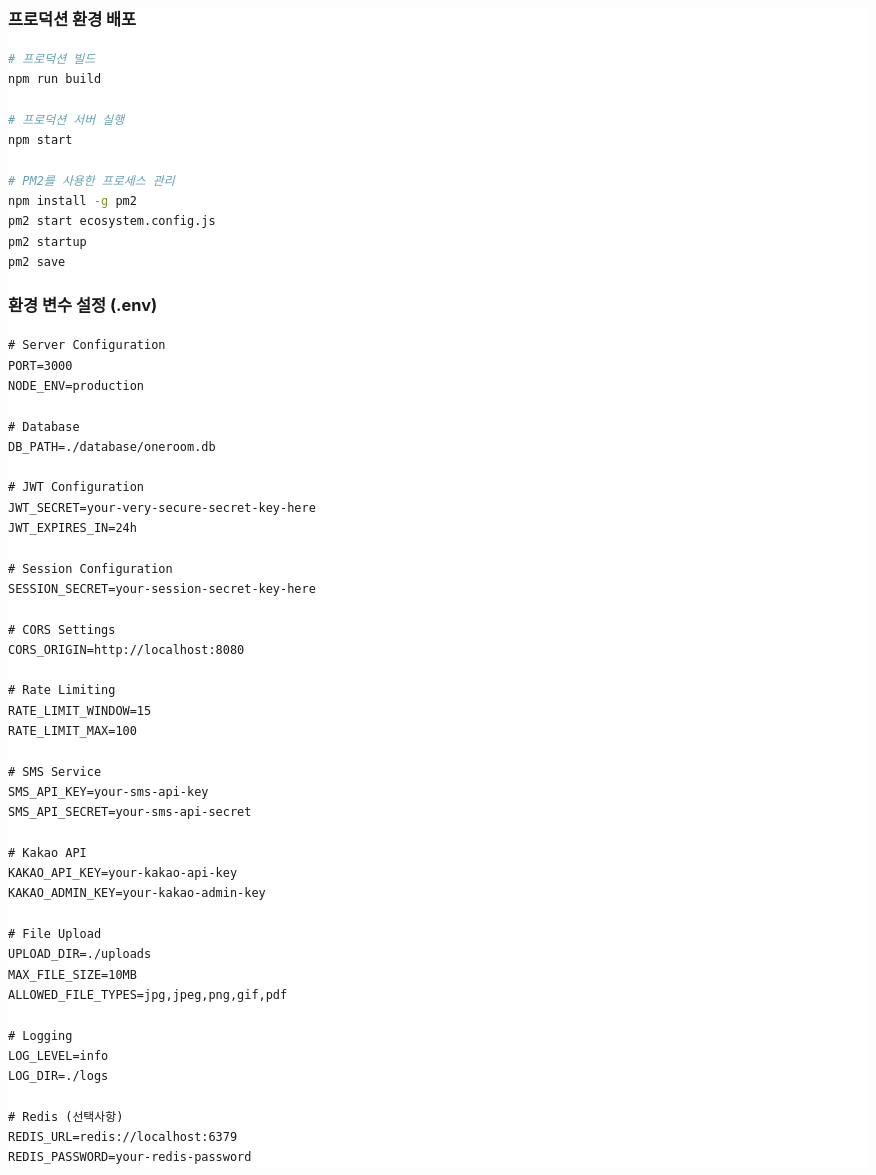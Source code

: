 ### 프로덕션 환경 배포
```bash
# 프로덕션 빌드
npm run build

# 프로덕션 서버 실행
npm start

# PM2를 사용한 프로세스 관리
npm install -g pm2
pm2 start ecosystem.config.js
pm2 startup
pm2 save
```

### 환경 변수 설정 (.env)
```env
# Server Configuration
PORT=3000
NODE_ENV=production

# Database
DB_PATH=./database/oneroom.db

# JWT Configuration
JWT_SECRET=your-very-secure-secret-key-here
JWT_EXPIRES_IN=24h

# Session Configuration
SESSION_SECRET=your-session-secret-key-here

# CORS Settings
CORS_ORIGIN=http://localhost:8080

# Rate Limiting
RATE_LIMIT_WINDOW=15
RATE_LIMIT_MAX=100

# SMS Service
SMS_API_KEY=your-sms-api-key
SMS_API_SECRET=your-sms-api-secret

# Kakao API
KAKAO_API_KEY=your-kakao-api-key
KAKAO_ADMIN_KEY=your-kakao-admin-key

# File Upload
UPLOAD_DIR=./uploads
MAX_FILE_SIZE=10MB
ALLOWED_FILE_TYPES=jpg,jpeg,png,gif,pdf

# Logging
LOG_LEVEL=info
LOG_DIR=./logs

# Redis (선택사항)
REDIS_URL=redis://localhost:6379
REDIS_PASSWORD=your-redis-password
```
